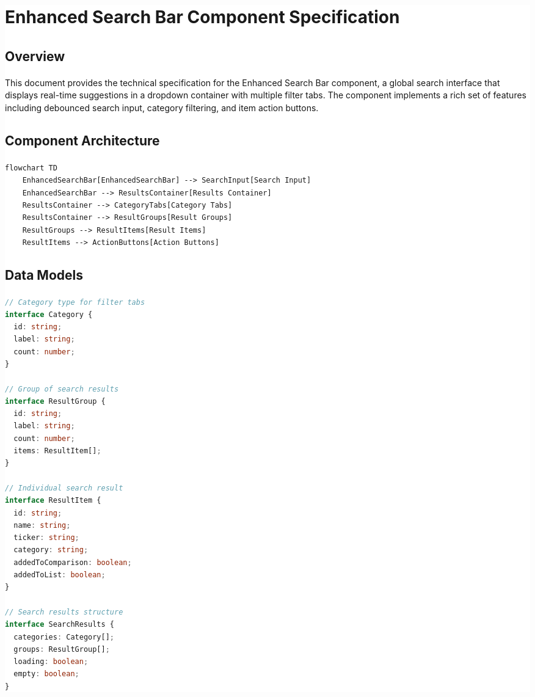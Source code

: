# Enhanced Search Bar Component Specification

## Overview

This document provides the technical specification for the Enhanced Search Bar component, a global search interface that displays real-time suggestions in a dropdown container with multiple filter tabs. The component implements a rich set of features including debounced search input, category filtering, and item action buttons.

## Component Architecture

```mermaid
flowchart TD
    EnhancedSearchBar[EnhancedSearchBar] --> SearchInput[Search Input]
    EnhancedSearchBar --> ResultsContainer[Results Container]
    ResultsContainer --> CategoryTabs[Category Tabs]
    ResultsContainer --> ResultGroups[Result Groups]
    ResultGroups --> ResultItems[Result Items]
    ResultItems --> ActionButtons[Action Buttons]
```

## Data Models

```typescript
// Category type for filter tabs
interface Category {
  id: string;
  label: string;
  count: number;
}

// Group of search results
interface ResultGroup {
  id: string;
  label: string;
  count: number;
  items: ResultItem[];
}

// Individual search result
interface ResultItem {
  id: string;
  name: string;
  ticker: string;
  category: string;
  addedToComparison: boolean;
  addedToList: boolean;
}

// Search results structure
interface SearchResults {
  categories: Category[];
  groups: ResultGroup[];
  loading: boolean;
  empty: boolean;
}
```
